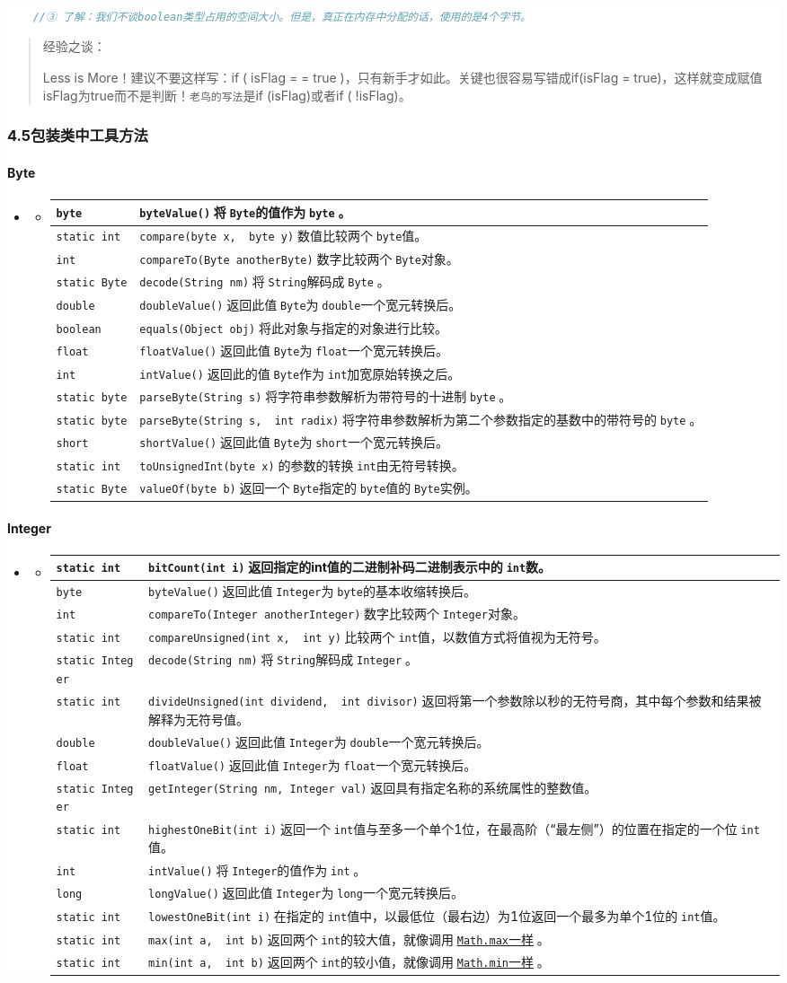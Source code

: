 ```java
    //③ 了解：我们不谈boolean类型占用的空间大小。但是，真正在内存中分配的话，使用的是4个字节。
```

> 经验之谈：
>
> Less is More！建议不要这样写：if ( isFlag = = true )，只有新手才如此。关键也很容易写错成if(isFlag = true)，这样就变成赋值isFlag为true而不是判断！`老鸟的写法`是if (isFlag)或者if ( !isFlag)。



### 4.5包装类中工具方法

#### Byte

- - | `byte`        | `byteValue()`  将 `Byte`的值作为 `byte` 。                   |
    | ------------- | ------------------------------------------------------------ |
    | `static int`  | `compare(byte x,  byte y)`  数值比较两个 `byte`值。          |
    | `int`         | `compareTo(Byte anotherByte)`  数字比较两个 `Byte`对象。     |
    | `static Byte` | `decode(String nm)`  将 `String`解码成 `Byte` 。             |
    | `double`      | `doubleValue()`  返回此值 `Byte`为 `double`一个宽元转换后。  |
    | `boolean`     | `equals(Object obj)`  将此对象与指定的对象进行比较。         |
    | `float`       | `floatValue()`  返回此值 `Byte`为 `float`一个宽元转换后。    |
    | `int`         | `intValue()`  返回此的值 `Byte`作为 `int`加宽原始转换之后。  |
    | `static byte` | `parseByte(String s)`  将字符串参数解析为带符号的十进制 `byte` 。 |
    | `static byte` | `parseByte(String s,  int radix)`  将字符串参数解析为第二个参数指定的基数中的带符号的 `byte` 。 |
    | `short`       | `shortValue()`  返回此值 `Byte`为 `short`一个宽元转换后。    |
    | `static int`  | `toUnsignedInt(byte x)`  的参数的转换 `int`由无符号转换。    |
    | `static Byte` | `valueOf(byte b)`  返回一个 `Byte`指定的 `byte`值的  `Byte`实例。 |



#### Integer

- - | `static int`     | `bitCount(int i)`  返回指定的int值的二进制补码二进制表示中的 `int`数。 |
    | ---------------- | ------------------------------------------------------------ |
    | `byte`           | `byteValue()`  返回此值 `Integer`为 `byte`的基本收缩转换后。 |
    | `int`            | `compareTo(Integer anotherInteger)`  数字比较两个 `Integer`对象。 |
    | `static int`     | `compareUnsigned(int x,  int y)`  比较两个 `int`值，以数值方式将值视为无符号。 |
    | `static Integer` | `decode(String nm)`  将 `String`解码成 `Integer` 。          |
    | `static int`     | `divideUnsigned(int dividend,  int divisor)`  返回将第一个参数除以秒的无符号商，其中每个参数和结果被解释为无符号值。 |
    | `double`         | `doubleValue()`  返回此值 `Integer`为 `double`一个宽元转换后。 |
    | `float`          | `floatValue()`  返回此值 `Integer`为 `float`一个宽元转换后。 |
    | `static Integer` | `getInteger(String nm, Integer val)`  返回具有指定名称的系统属性的整数值。 |
    | `static int`     | `highestOneBit(int i)`  返回一个 `int`值与至多一个单个1位，在最高阶（“最左侧”）的位置在指定的一个位  `int`值。 |
    | `int`            | `intValue()`  将 `Integer`的值作为 `int` 。                  |
    | `long`           | `longValue()`  返回此值 `Integer`为 `long`一个宽元转换后。   |
    | `static int`     | `lowestOneBit(int i)`  在指定的 `int`值中，以最低位（最右边）为1位返回一个最多为单个1位的  `int`值。 |
    | `static int`     | `max(int a,  int b)`  返回两个 `int`的较大值，就像调用 [`Math.max`一样](../../java/lang/Math.html#max-int-int-) 。 |
    | `static int`     | `min(int a,  int b)`  返回两个 `int`的较小值，就像调用 [`Math.min`一样](../../java/lang/Math.html#min-int-int-) 。 |